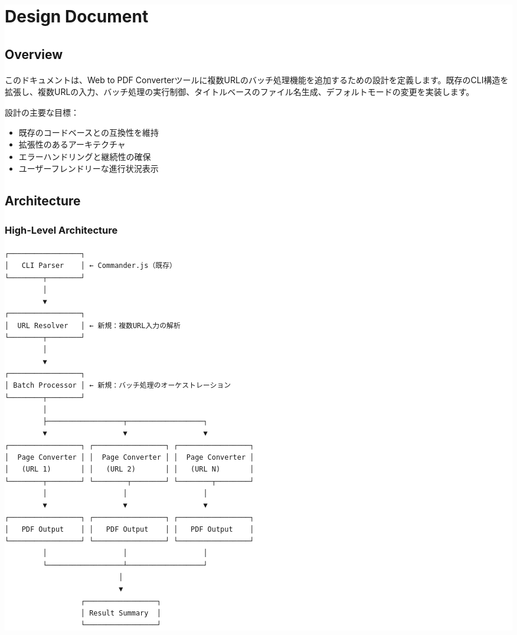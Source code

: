 # Design Document

## Overview

このドキュメントは、Web to PDF Converterツールに複数URLのバッチ処理機能を追加するための設計を定義します。既存のCLI構造を拡張し、複数URLの入力、バッチ処理の実行制御、タイトルベースのファイル名生成、デフォルトモードの変更を実装します。

設計の主要な目標：
- 既存のコードベースとの互換性を維持
- 拡張性のあるアーキテクチャ
- エラーハンドリングと継続性の確保
- ユーザーフレンドリーな進行状況表示

## Architecture

### High-Level Architecture

```
┌─────────────────┐
│   CLI Parser    │ ← Commander.js（既存）
└────────┬────────┘
         │
         ▼
┌─────────────────┐
│  URL Resolver   │ ← 新規：複数URL入力の解析
└────────┬────────┘
         │
         ▼
┌─────────────────┐
│ Batch Processor │ ← 新規：バッチ処理のオーケストレーション
└────────┬────────┘
         │
         ├──────────────────┬──────────────────┐
         ▼                  ▼                  ▼
┌─────────────────┐ ┌─────────────────┐ ┌─────────────────┐
│  Page Converter │ │  Page Converter │ │  Page Converter │
│   (URL 1)       │ │   (URL 2)       │ │   (URL N)       │
└────────┬────────┘ └────────┬────────┘ └────────┬────────┘
         │                  │                  │
         ▼                  ▼                  ▼
┌─────────────────┐ ┌─────────────────┐ ┌─────────────────┐
│   PDF Output    │ │   PDF Output    │ │   PDF Output    │
└─────────────────┘ └─────────────────┘ └─────────────────┘
         │                  │                  │
         └──────────────────┴──────────────────┘
                           │
                           ▼
                  ┌─────────────────┐
                  │ Result Summary  │
                  └─────────────────┘
```
